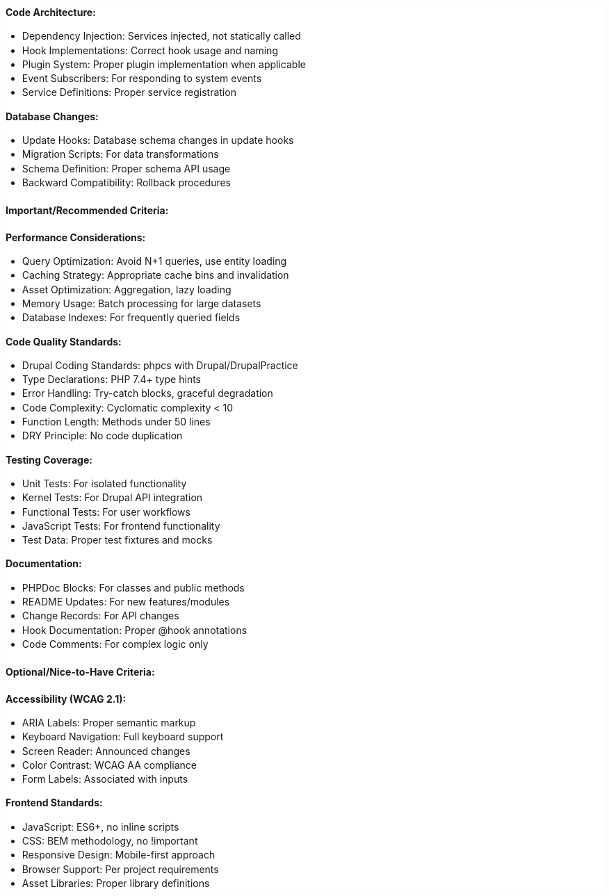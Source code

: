 **Code Architecture:**
- Dependency Injection: Services injected, not statically called
- Hook Implementations: Correct hook usage and naming
- Plugin System: Proper plugin implementation when applicable
- Event Subscribers: For responding to system events
- Service Definitions: Proper service registration

**Database Changes:**
- Update Hooks: Database schema changes in update hooks
- Migration Scripts: For data transformations
- Schema Definition: Proper schema API usage
- Backward Compatibility: Rollback procedures

#### Important/Recommended Criteria:
**Performance Considerations:**
- Query Optimization: Avoid N+1 queries, use entity loading
- Caching Strategy: Appropriate cache bins and invalidation
- Asset Optimization: Aggregation, lazy loading
- Memory Usage: Batch processing for large datasets
- Database Indexes: For frequently queried fields

**Code Quality Standards:**
- Drupal Coding Standards: phpcs with Drupal/DrupalPractice
- Type Declarations: PHP 7.4+ type hints
- Error Handling: Try-catch blocks, graceful degradation
- Code Complexity: Cyclomatic complexity < 10
- Function Length: Methods under 50 lines
- DRY Principle: No code duplication

**Testing Coverage:**
- Unit Tests: For isolated functionality
- Kernel Tests: For Drupal API integration
- Functional Tests: For user workflows
- JavaScript Tests: For frontend functionality
- Test Data: Proper test fixtures and mocks

**Documentation:**
- PHPDoc Blocks: For classes and public methods
- README Updates: For new features/modules
- Change Records: For API changes
- Hook Documentation: Proper @hook annotations
- Code Comments: For complex logic only

#### Optional/Nice-to-Have Criteria:
**Accessibility (WCAG 2.1):**
- ARIA Labels: Proper semantic markup
- Keyboard Navigation: Full keyboard support
- Screen Reader: Announced changes
- Color Contrast: WCAG AA compliance
- Form Labels: Associated with inputs

**Frontend Standards:**
- JavaScript: ES6+, no inline scripts
- CSS: BEM methodology, no !important
- Responsive Design: Mobile-first approach
- Browser Support: Per project requirements
- Asset Libraries: Proper library definitions
